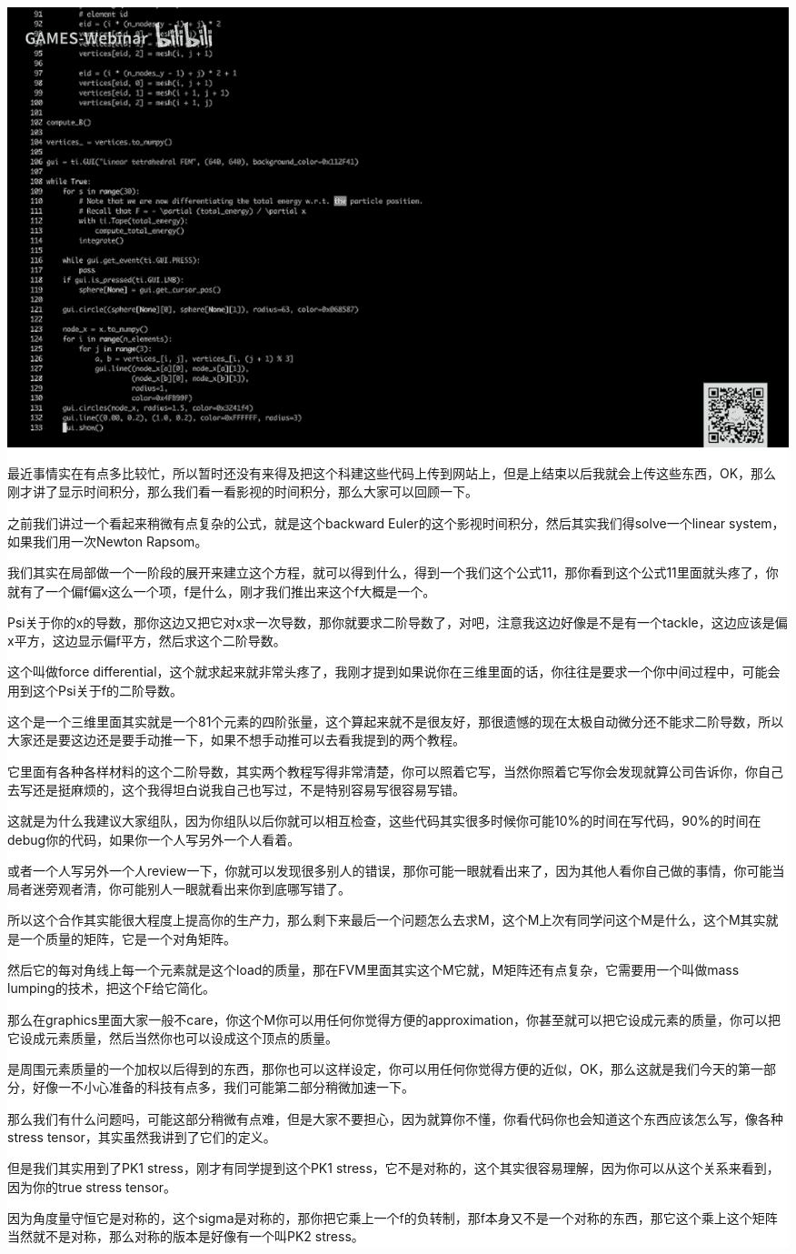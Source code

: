 ![](img/77a6008ce0e4cbc90fade4ce72ba0e46_33.png)

最近事情实在有点多比较忙，所以暂时还没有来得及把这个科建这些代码上传到网站上，但是上结束以后我就会上传这些东西，OK，那么刚才讲了显示时间积分，那么我们看一看影视的时间积分，那么大家可以回顾一下。

之前我们讲过一个看起来稍微有点复杂的公式，就是这个backward Euler的这个影视时间积分，然后其实我们得solve一个linear system，如果我们用一次Newton Rapsom。

我们其实在局部做一个一阶段的展开来建立这个方程，就可以得到什么，得到一个我们这个公式11，那你看到这个公式11里面就头疼了，你就有了一个偏f偏x这么一个项，f是什么，刚才我们推出来这个f大概是一个。

Psi关于你的x的导数，那你这边又把它对x求一次导数，那你就要求二阶导数了，对吧，注意我这边好像是不是有一个tackle，这边应该是偏x平方，这边显示偏f平方，然后求这个二阶导数。

这个叫做force differential，这个就求起来就非常头疼了，我刚才提到如果说你在三维里面的话，你往往是要求一个你中间过程中，可能会用到这个Psi关于f的二阶导数。

这个是一个三维里面其实就是一个81个元素的四阶张量，这个算起来就不是很友好，那很遗憾的现在太极自动微分还不能求二阶导数，所以大家还是要这边还是要手动推一下，如果不想手动推可以去看我提到的两个教程。

它里面有各种各样材料的这个二阶导数，其实两个教程写得非常清楚，你可以照着它写，当然你照着它写你会发现就算公司告诉你，你自己去写还是挺麻烦的，这个我得坦白说我自己也写过，不是特别容易写很容易写错。

这就是为什么我建议大家组队，因为你组队以后你就可以相互检查，这些代码其实很多时候你可能10%的时间在写代码，90%的时间在debug你的代码，如果你一个人写另外一个人看着。

或者一个人写另外一个人review一下，你就可以发现很多别人的错误，那你可能一眼就看出来了，因为其他人看你自己做的事情，你可能当局者迷旁观者清，你可能别人一眼就看出来你到底哪写错了。

所以这个合作其实能很大程度上提高你的生产力，那么剩下来最后一个问题怎么去求M，这个M上次有同学问这个M是什么，这个M其实就是一个质量的矩阵，它是一个对角矩阵。

然后它的每对角线上每一个元素就是这个load的质量，那在FVM里面其实这个M它就，M矩阵还有点复杂，它需要用一个叫做mass lumping的技术，把这个F给它简化。

那么在graphics里面大家一般不care，你这个M你可以用任何你觉得方便的approximation，你甚至就可以把它设成元素的质量，你可以把它设成元素质量，然后当然你也可以设成这个顶点的质量。

是周围元素质量的一个加权以后得到的东西，那你也可以这样设定，你可以用任何你觉得方便的近似，OK，那么这就是我们今天的第一部分，好像一不小心准备的科技有点多，我们可能第二部分稍微加速一下。

那么我们有什么问题吗，可能这部分稍微有点难，但是大家不要担心，因为就算你不懂，你看代码你也会知道这个东西应该怎么写，像各种stress tensor，其实虽然我讲到了它们的定义。

但是我们其实用到了PK1 stress，刚才有同学提到这个PK1 stress，它不是对称的，这个其实很容易理解，因为你可以从这个关系来看到，因为你的true stress tensor。

因为角度量守恒它是对称的，这个sigma是对称的，那你把它乘上一个f的负转制，那f本身又不是一个对称的东西，那它这个乘上这个矩阵当然就不是对称，那么对称的版本是好像有一个叫PK2 stress。
